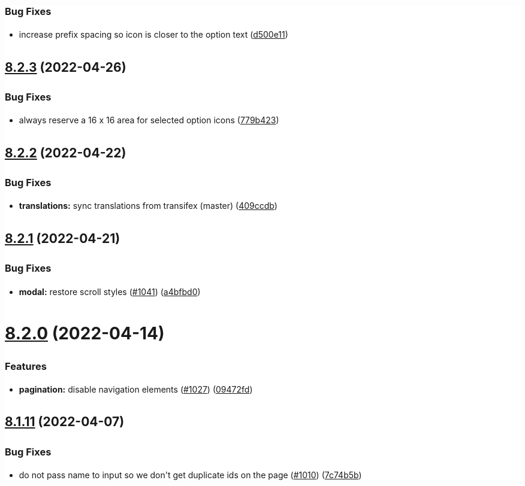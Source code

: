 
### Bug Fixes

* increase prefix spacing so icon is closer to the option text ([d500e11](https://github.com/dhis2/ui/commit/d500e11c56cd6bf0d89df180245d20442f50d5ff))

## [8.2.3](https://github.com/dhis2/ui/compare/v8.2.2...v8.2.3) (2022-04-26)


### Bug Fixes

* always reserve a 16 x 16 area for selected option icons ([779b423](https://github.com/dhis2/ui/commit/779b423971acf49a592912bc835bf599942a1d4b))

## [8.2.2](https://github.com/dhis2/ui/compare/v8.2.1...v8.2.2) (2022-04-22)


### Bug Fixes

* **translations:** sync translations from transifex (master) ([409ccdb](https://github.com/dhis2/ui/commit/409ccdb3cd0abdefa5da197b9da2fea469eaa23c))

## [8.2.1](https://github.com/dhis2/ui/compare/v8.2.0...v8.2.1) (2022-04-21)


### Bug Fixes

* **modal:** restore scroll styles ([#1041](https://github.com/dhis2/ui/issues/1041)) ([a4bfbd0](https://github.com/dhis2/ui/commit/a4bfbd09163796a9fd76101fe3a4c5544ed7e494))

# [8.2.0](https://github.com/dhis2/ui/compare/v8.1.11...v8.2.0) (2022-04-14)


### Features

* **pagination:** disable navigation elements ([#1027](https://github.com/dhis2/ui/issues/1027)) ([09472fd](https://github.com/dhis2/ui/commit/09472fd64761d29500393dc6ee542d0aa2cbb33c))

## [8.1.11](https://github.com/dhis2/ui/compare/v8.1.10...v8.1.11) (2022-04-07)


### Bug Fixes

* do not pass name to input so we don't get duplicate ids on the page ([#1010](https://github.com/dhis2/ui/issues/1010)) ([7c74b5b](https://github.com/dhis2/ui/commit/7c74b5bd8c2081c76c306c495258fdbaad941537))
